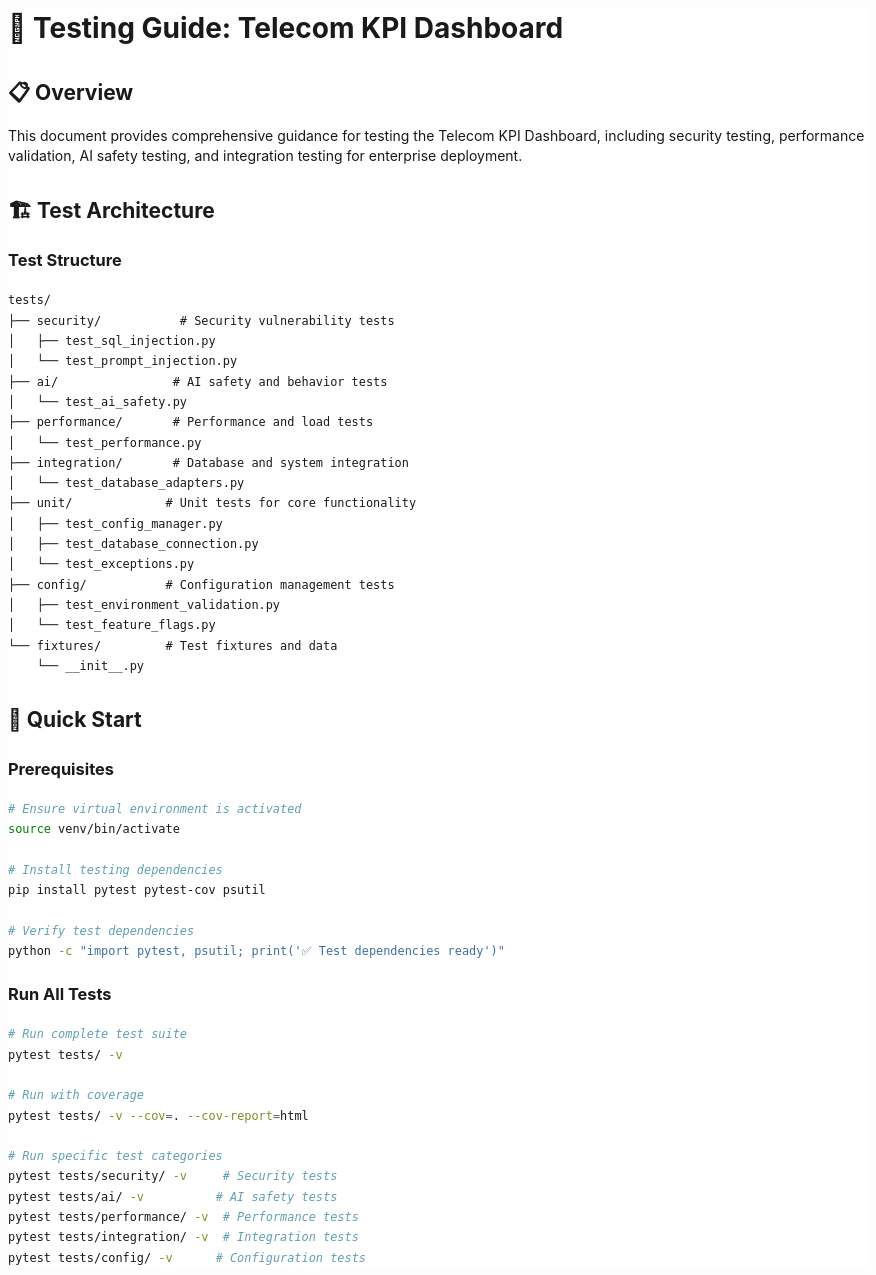 # 🧪 Testing Guide: Telecom KPI Dashboard

## 📋 Overview

This document provides comprehensive guidance for testing the Telecom KPI Dashboard, including security testing, performance validation, AI safety testing, and integration testing for enterprise deployment.

## 🏗️ Test Architecture

### Test Structure
```
tests/
├── security/           # Security vulnerability tests
│   ├── test_sql_injection.py
│   └── test_prompt_injection.py
├── ai/                # AI safety and behavior tests
│   └── test_ai_safety.py
├── performance/       # Performance and load tests
│   └── test_performance.py
├── integration/       # Database and system integration
│   └── test_database_adapters.py
├── unit/             # Unit tests for core functionality
│   ├── test_config_manager.py
│   ├── test_database_connection.py
│   └── test_exceptions.py
├── config/           # Configuration management tests
│   ├── test_environment_validation.py
│   └── test_feature_flags.py
└── fixtures/         # Test fixtures and data
    └── __init__.py
```

## 🚀 Quick Start

### Prerequisites
```bash
# Ensure virtual environment is activated
source venv/bin/activate

# Install testing dependencies
pip install pytest pytest-cov psutil

# Verify test dependencies
python -c "import pytest, psutil; print('✅ Test dependencies ready')"
```

### Run All Tests
```bash
# Run complete test suite
pytest tests/ -v

# Run with coverage
pytest tests/ -v --cov=. --cov-report=html

# Run specific test categories
pytest tests/security/ -v     # Security tests
pytest tests/ai/ -v          # AI safety tests
pytest tests/performance/ -v  # Performance tests
pytest tests/integration/ -v  # Integration tests
pytest tests/config/ -v      # Configuration tests
```